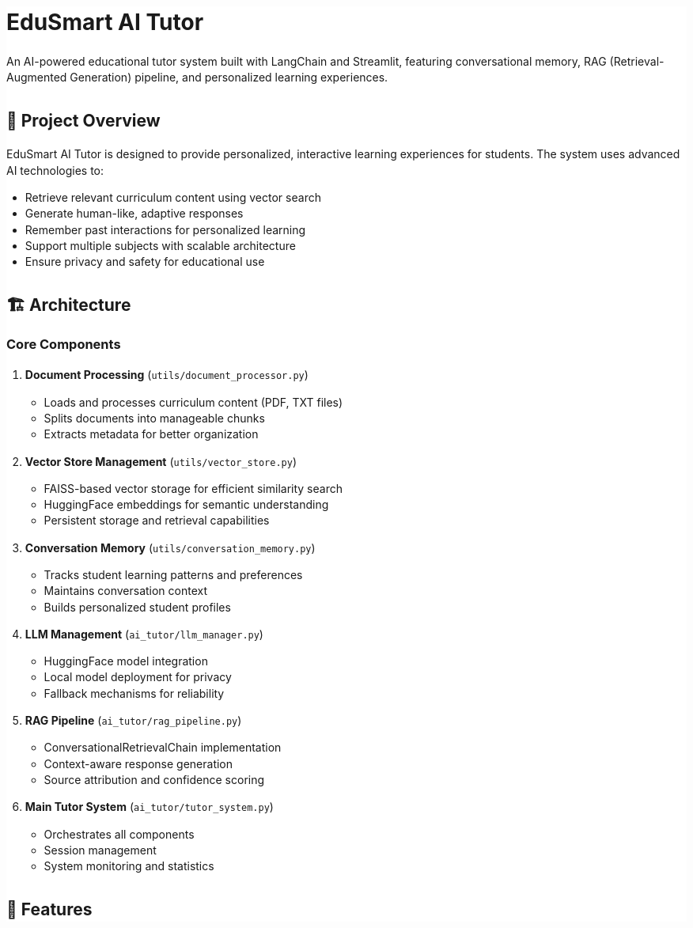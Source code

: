 # EduSmart AI Tutor

An AI-powered educational tutor system built with LangChain and Streamlit, featuring conversational memory, RAG (Retrieval-Augmented Generation) pipeline, and personalized learning experiences.

## 🎯 Project Overview

EduSmart AI Tutor is designed to provide personalized, interactive learning experiences for students. The system uses advanced AI technologies to:

- Retrieve relevant curriculum content using vector search
- Generate human-like, adaptive responses
- Remember past interactions for personalized learning
- Support multiple subjects with scalable architecture
- Ensure privacy and safety for educational use

## 🏗️ Architecture

### Core Components

1. **Document Processing** (`utils/document_processor.py`)
   - Loads and processes curriculum content (PDF, TXT files)
   - Splits documents into manageable chunks
   - Extracts metadata for better organization

2. **Vector Store Management** (`utils/vector_store.py`)
   - FAISS-based vector storage for efficient similarity search
   - HuggingFace embeddings for semantic understanding
   - Persistent storage and retrieval capabilities

3. **Conversation Memory** (`utils/conversation_memory.py`)
   - Tracks student learning patterns and preferences
   - Maintains conversation context
   - Builds personalized student profiles

4. **LLM Management** (`ai_tutor/llm_manager.py`)
   - HuggingFace model integration
   - Local model deployment for privacy
   - Fallback mechanisms for reliability

5. **RAG Pipeline** (`ai_tutor/rag_pipeline.py`)
   - ConversationalRetrievalChain implementation
   - Context-aware response generation
   - Source attribution and confidence scoring

6. **Main Tutor System** (`ai_tutor/tutor_system.py`)
   - Orchestrates all components
   - Session management
   - System monitoring and statistics

## 🚀 Features
